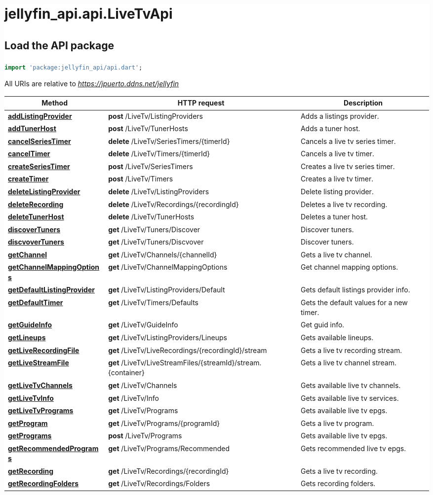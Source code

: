 # jellyfin_api.api.LiveTvApi

## Load the API package
```dart
import 'package:jellyfin_api/api.dart';
```

All URIs are relative to *https://jpuerto.ddns.net/jellyfin*

Method | HTTP request | Description
------------- | ------------- | -------------
[**addListingProvider**](LiveTvApi.md#addListingProvider) | **post** /LiveTv/ListingProviders | Adds a listings provider.
[**addTunerHost**](LiveTvApi.md#addTunerHost) | **post** /LiveTv/TunerHosts | Adds a tuner host.
[**cancelSeriesTimer**](LiveTvApi.md#cancelSeriesTimer) | **delete** /LiveTv/SeriesTimers/{timerId} | Cancels a live tv series timer.
[**cancelTimer**](LiveTvApi.md#cancelTimer) | **delete** /LiveTv/Timers/{timerId} | Cancels a live tv timer.
[**createSeriesTimer**](LiveTvApi.md#createSeriesTimer) | **post** /LiveTv/SeriesTimers | Creates a live tv series timer.
[**createTimer**](LiveTvApi.md#createTimer) | **post** /LiveTv/Timers | Creates a live tv timer.
[**deleteListingProvider**](LiveTvApi.md#deleteListingProvider) | **delete** /LiveTv/ListingProviders | Delete listing provider.
[**deleteRecording**](LiveTvApi.md#deleteRecording) | **delete** /LiveTv/Recordings/{recordingId} | Deletes a live tv recording.
[**deleteTunerHost**](LiveTvApi.md#deleteTunerHost) | **delete** /LiveTv/TunerHosts | Deletes a tuner host.
[**discoverTuners**](LiveTvApi.md#discoverTuners) | **get** /LiveTv/Tuners/Discover | Discover tuners.
[**discvoverTuners**](LiveTvApi.md#discvoverTuners) | **get** /LiveTv/Tuners/Discvover | Discover tuners.
[**getChannel**](LiveTvApi.md#getChannel) | **get** /LiveTv/Channels/{channelId} | Gets a live tv channel.
[**getChannelMappingOptions**](LiveTvApi.md#getChannelMappingOptions) | **get** /LiveTv/ChannelMappingOptions | Get channel mapping options.
[**getDefaultListingProvider**](LiveTvApi.md#getDefaultListingProvider) | **get** /LiveTv/ListingProviders/Default | Gets default listings provider info.
[**getDefaultTimer**](LiveTvApi.md#getDefaultTimer) | **get** /LiveTv/Timers/Defaults | Gets the default values for a new timer.
[**getGuideInfo**](LiveTvApi.md#getGuideInfo) | **get** /LiveTv/GuideInfo | Get guid info.
[**getLineups**](LiveTvApi.md#getLineups) | **get** /LiveTv/ListingProviders/Lineups | Gets available lineups.
[**getLiveRecordingFile**](LiveTvApi.md#getLiveRecordingFile) | **get** /LiveTv/LiveRecordings/{recordingId}/stream | Gets a live tv recording stream.
[**getLiveStreamFile**](LiveTvApi.md#getLiveStreamFile) | **get** /LiveTv/LiveStreamFiles/{streamId}/stream.{container} | Gets a live tv channel stream.
[**getLiveTvChannels**](LiveTvApi.md#getLiveTvChannels) | **get** /LiveTv/Channels | Gets available live tv channels.
[**getLiveTvInfo**](LiveTvApi.md#getLiveTvInfo) | **get** /LiveTv/Info | Gets available live tv services.
[**getLiveTvPrograms**](LiveTvApi.md#getLiveTvPrograms) | **get** /LiveTv/Programs | Gets available live tv epgs.
[**getProgram**](LiveTvApi.md#getProgram) | **get** /LiveTv/Programs/{programId} | Gets a live tv program.
[**getPrograms**](LiveTvApi.md#getPrograms) | **post** /LiveTv/Programs | Gets available live tv epgs.
[**getRecommendedPrograms**](LiveTvApi.md#getRecommendedPrograms) | **get** /LiveTv/Programs/Recommended | Gets recommended live tv epgs.
[**getRecording**](LiveTvApi.md#getRecording) | **get** /LiveTv/Recordings/{recordingId} | Gets a live tv recording.
[**getRecordingFolders**](LiveTvApi.md#getRecordingFolders) | **get** /LiveTv/Recordings/Folders | Gets recording folders.